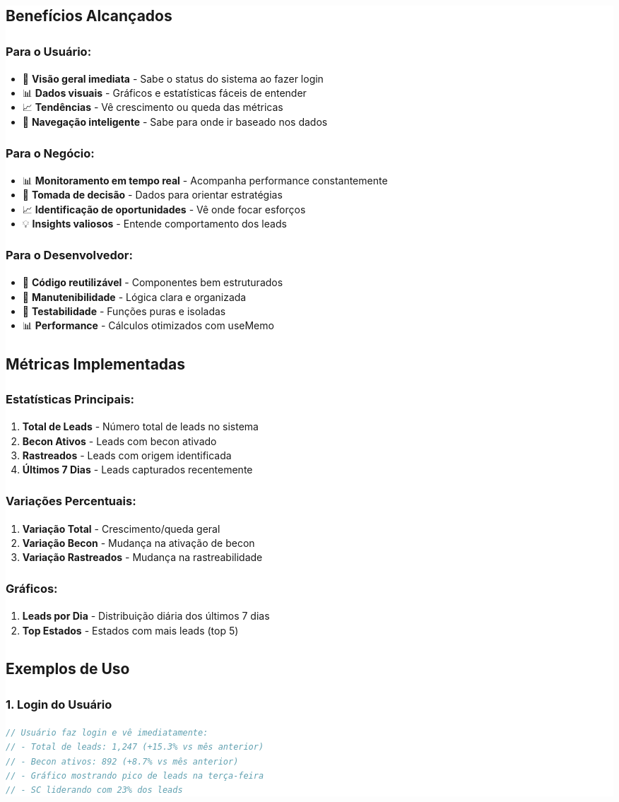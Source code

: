 ## Benefícios Alcançados

### Para o Usuário:
- 🎯 **Visão geral imediata** - Sabe o status do sistema ao fazer login
- 📊 **Dados visuais** - Gráficos e estatísticas fáceis de entender
- 📈 **Tendências** - Vê crescimento ou queda das métricas
- 🚀 **Navegação inteligente** - Sabe para onde ir baseado nos dados

### Para o Negócio:
- 📊 **Monitoramento em tempo real** - Acompanha performance constantemente
- 🎯 **Tomada de decisão** - Dados para orientar estratégias
- 📈 **Identificação de oportunidades** - Vê onde focar esforços
- 💡 **Insights valiosos** - Entende comportamento dos leads

### Para o Desenvolvedor:
- 🔧 **Código reutilizável** - Componentes bem estruturados
- 📝 **Manutenibilidade** - Lógica clara e organizada
- 🧪 **Testabilidade** - Funções puras e isoladas
- 📊 **Performance** - Cálculos otimizados com useMemo

## Métricas Implementadas

### Estatísticas Principais:
1. **Total de Leads** - Número total de leads no sistema
2. **Becon Ativos** - Leads com becon ativado
3. **Rastreados** - Leads com origem identificada
4. **Últimos 7 Dias** - Leads capturados recentemente

### Variações Percentuais:
1. **Variação Total** - Crescimento/queda geral
2. **Variação Becon** - Mudança na ativação de becon
3. **Variação Rastreados** - Mudança na rastreabilidade

### Gráficos:
1. **Leads por Dia** - Distribuição diária dos últimos 7 dias
2. **Top Estados** - Estados com mais leads (top 5)

## Exemplos de Uso

### 1. Login do Usuário
```typescript
// Usuário faz login e vê imediatamente:
// - Total de leads: 1,247 (+15.3% vs mês anterior)
// - Becon ativos: 892 (+8.7% vs mês anterior)
// - Gráfico mostrando pico de leads na terça-feira
// - SC liderando com 23% dos leads
```
